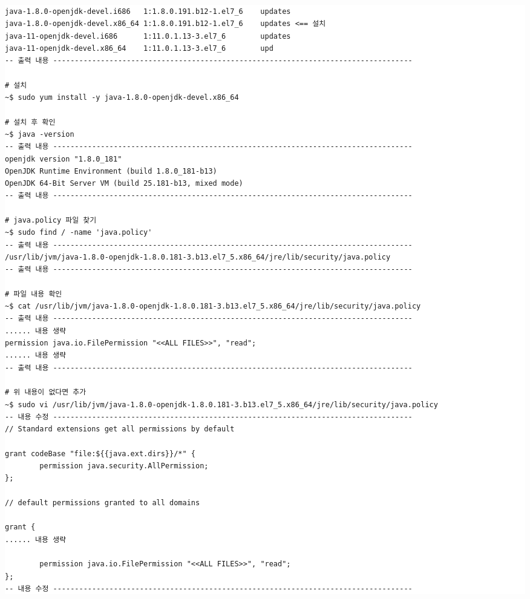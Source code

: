 ```shell
java-1.8.0-openjdk-devel.i686   1:1.8.0.191.b12-1.el7_6    updates
java-1.8.0-openjdk-devel.x86_64 1:1.8.0.191.b12-1.el7_6    updates <== 설치
java-11-openjdk-devel.i686      1:11.0.1.13-3.el7_6        updates
java-11-openjdk-devel.x86_64    1:11.0.1.13-3.el7_6        upd
-- 출력 내용 -----------------------------------------------------------------------------------

# 설치
~$ sudo yum install -y java-1.8.0-openjdk-devel.x86_64

# 설치 후 확인
~$ java -version
-- 출력 내용 -----------------------------------------------------------------------------------
openjdk version "1.8.0_181"
OpenJDK Runtime Environment (build 1.8.0_181-b13)
OpenJDK 64-Bit Server VM (build 25.181-b13, mixed mode)
-- 출력 내용 -----------------------------------------------------------------------------------

# java.policy 파일 찾기
~$ sudo find / -name 'java.policy'
-- 출력 내용 -----------------------------------------------------------------------------------
/usr/lib/jvm/java-1.8.0-openjdk-1.8.0.181-3.b13.el7_5.x86_64/jre/lib/security/java.policy
-- 출력 내용 -----------------------------------------------------------------------------------

# 파일 내용 확인
~$ cat /usr/lib/jvm/java-1.8.0-openjdk-1.8.0.181-3.b13.el7_5.x86_64/jre/lib/security/java.policy
-- 출력 내용 -----------------------------------------------------------------------------------
...... 내용 생략
permission java.io.FilePermission "<<ALL FILES>>", "read";
...... 내용 생략
-- 출력 내용 -----------------------------------------------------------------------------------
 
# 위 내용이 없다면 추가
~$ sudo vi /usr/lib/jvm/java-1.8.0-openjdk-1.8.0.181-3.b13.el7_5.x86_64/jre/lib/security/java.policy
-- 내용 수정 -----------------------------------------------------------------------------------
// Standard extensions get all permissions by default
 
grant codeBase "file:${{java.ext.dirs}}/*" {
        permission java.security.AllPermission;
};
 
// default permissions granted to all domains
 
grant {
...... 내용 생략
 
        permission java.io.FilePermission "<<ALL FILES>>", "read";
};
-- 내용 수정 -----------------------------------------------------------------------------------
```
